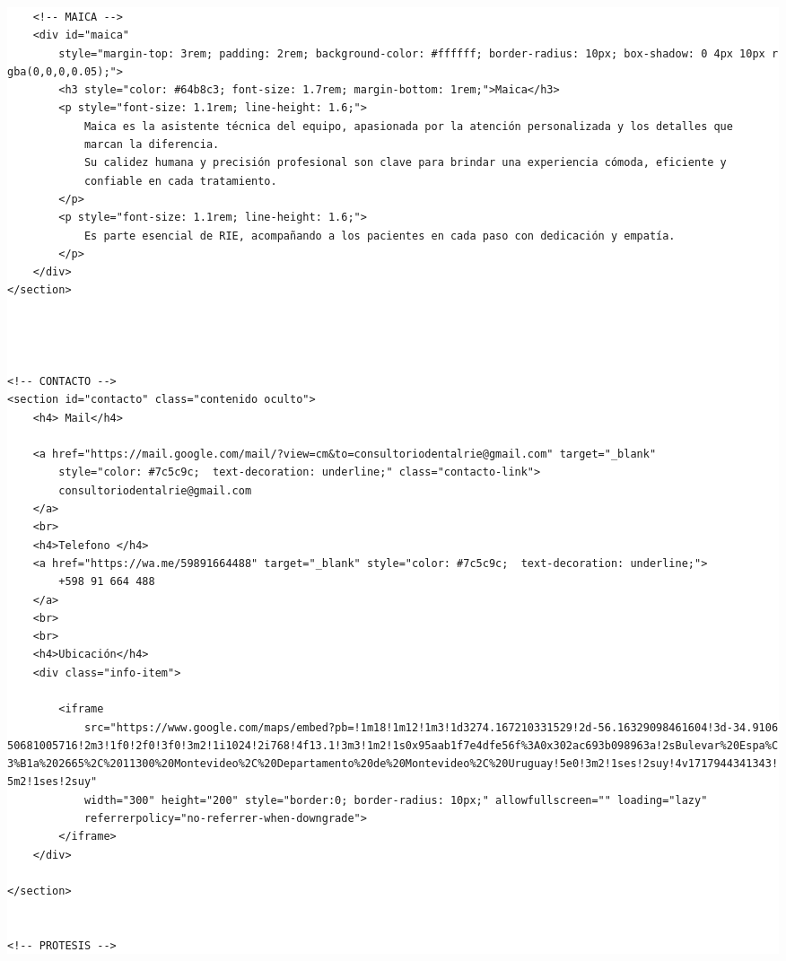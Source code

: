         <!-- MAICA -->
        <div id="maica"
            style="margin-top: 3rem; padding: 2rem; background-color: #ffffff; border-radius: 10px; box-shadow: 0 4px 10px rgba(0,0,0,0.05);">
            <h3 style="color: #64b8c3; font-size: 1.7rem; margin-bottom: 1rem;">Maica</h3>
            <p style="font-size: 1.1rem; line-height: 1.6;">
                Maica es la asistente técnica del equipo, apasionada por la atención personalizada y los detalles que
                marcan la diferencia.
                Su calidez humana y precisión profesional son clave para brindar una experiencia cómoda, eficiente y
                confiable en cada tratamiento.
            </p>
            <p style="font-size: 1.1rem; line-height: 1.6;">
                Es parte esencial de RIE, acompañando a los pacientes en cada paso con dedicación y empatía.
            </p>
        </div>
    </section>




    <!-- CONTACTO -->
    <section id="contacto" class="contenido oculto">
        <h4> Mail</h4>

        <a href="https://mail.google.com/mail/?view=cm&to=consultoriodentalrie@gmail.com" target="_blank"
            style="color: #7c5c9c;  text-decoration: underline;" class="contacto-link">
            consultoriodentalrie@gmail.com
        </a>
        <br>
        <h4>Telefono </h4>
        <a href="https://wa.me/59891664488" target="_blank" style="color: #7c5c9c;  text-decoration: underline;">
            +598 91 664 488
        </a>
        <br>
        <br>
        <h4>Ubicación</h4>
        <div class="info-item">

            <iframe
                src="https://www.google.com/maps/embed?pb=!1m18!1m12!1m3!1d3274.167210331529!2d-56.16329098461604!3d-34.910650681005716!2m3!1f0!2f0!3f0!3m2!1i1024!2i768!4f13.1!3m3!1m2!1s0x95aab1f7e4dfe56f%3A0x302ac693b098963a!2sBulevar%20Espa%C3%B1a%202665%2C%2011300%20Montevideo%2C%20Departamento%20de%20Montevideo%2C%20Uruguay!5e0!3m2!1ses!2suy!4v1717944341343!5m2!1ses!2suy"
                width="300" height="200" style="border:0; border-radius: 10px;" allowfullscreen="" loading="lazy"
                referrerpolicy="no-referrer-when-downgrade">
            </iframe>
        </div>

    </section>


    <!-- PROTESIS -->
